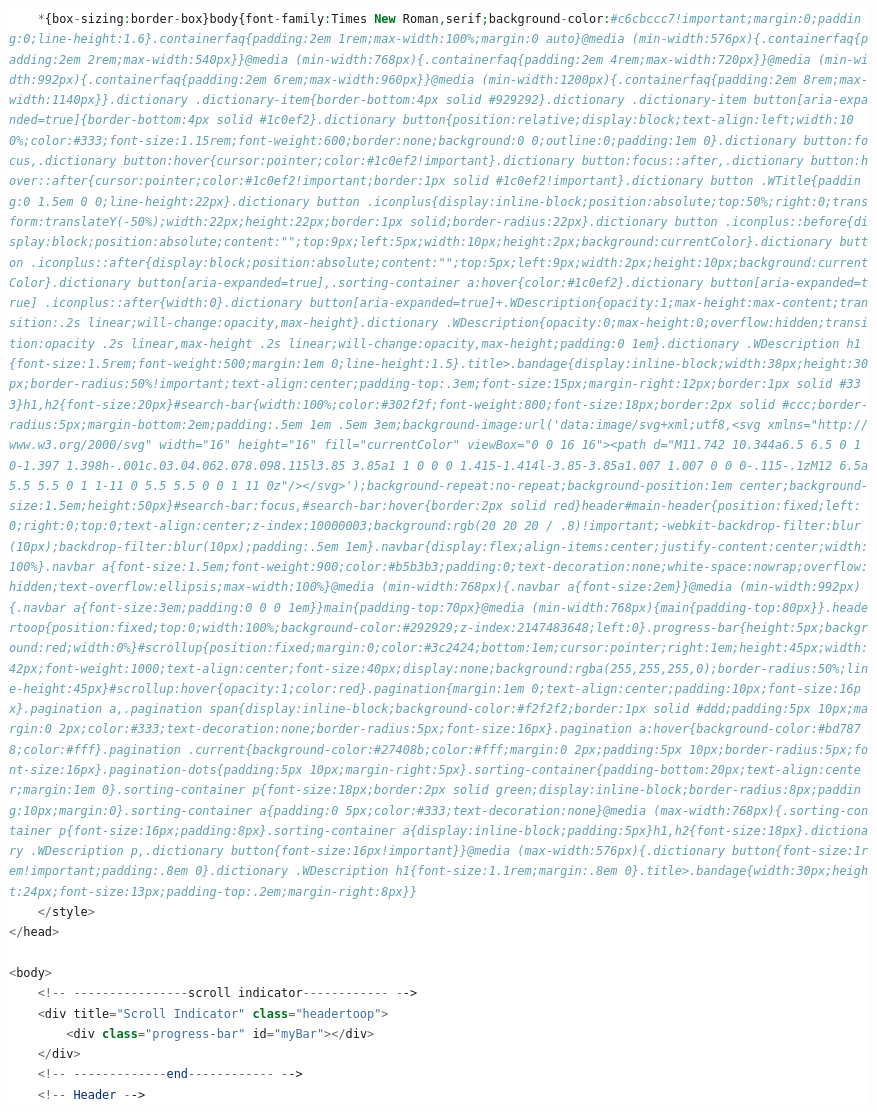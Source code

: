 ```php
    *{box-sizing:border-box}body{font-family:Times New Roman,serif;background-color:#c6cbccc7!important;margin:0;padding:0;line-height:1.6}.containerfaq{padding:2em 1rem;max-width:100%;margin:0 auto}@media (min-width:576px){.containerfaq{padding:2em 2rem;max-width:540px}}@media (min-width:768px){.containerfaq{padding:2em 4rem;max-width:720px}}@media (min-width:992px){.containerfaq{padding:2em 6rem;max-width:960px}}@media (min-width:1200px){.containerfaq{padding:2em 8rem;max-width:1140px}}.dictionary .dictionary-item{border-bottom:4px solid #929292}.dictionary .dictionary-item button[aria-expanded=true]{border-bottom:4px solid #1c0ef2}.dictionary button{position:relative;display:block;text-align:left;width:100%;color:#333;font-size:1.15rem;font-weight:600;border:none;background:0 0;outline:0;padding:1em 0}.dictionary button:focus,.dictionary button:hover{cursor:pointer;color:#1c0ef2!important}.dictionary button:focus::after,.dictionary button:hover::after{cursor:pointer;color:#1c0ef2!important;border:1px solid #1c0ef2!important}.dictionary button .WTitle{padding:0 1.5em 0 0;line-height:22px}.dictionary button .iconplus{display:inline-block;position:absolute;top:50%;right:0;transform:translateY(-50%);width:22px;height:22px;border:1px solid;border-radius:22px}.dictionary button .iconplus::before{display:block;position:absolute;content:"";top:9px;left:5px;width:10px;height:2px;background:currentColor}.dictionary button .iconplus::after{display:block;position:absolute;content:"";top:5px;left:9px;width:2px;height:10px;background:currentColor}.dictionary button[aria-expanded=true],.sorting-container a:hover{color:#1c0ef2}.dictionary button[aria-expanded=true] .iconplus::after{width:0}.dictionary button[aria-expanded=true]+.WDescription{opacity:1;max-height:max-content;transition:.2s linear;will-change:opacity,max-height}.dictionary .WDescription{opacity:0;max-height:0;overflow:hidden;transition:opacity .2s linear,max-height .2s linear;will-change:opacity,max-height;padding:0 1em}.dictionary .WDescription h1{font-size:1.5rem;font-weight:500;margin:1em 0;line-height:1.5}.title>.bandage{display:inline-block;width:38px;height:30px;border-radius:50%!important;text-align:center;padding-top:.3em;font-size:15px;margin-right:12px;border:1px solid #333}h1,h2{font-size:20px}#search-bar{width:100%;color:#302f2f;font-weight:800;font-size:18px;border:2px solid #ccc;border-radius:5px;margin-bottom:2em;padding:.5em 1em .5em 3em;background-image:url('data:image/svg+xml;utf8,<svg xmlns="http://www.w3.org/2000/svg" width="16" height="16" fill="currentColor" viewBox="0 0 16 16"><path d="M11.742 10.344a6.5 6.5 0 1 0-1.397 1.398h-.001c.03.04.062.078.098.115l3.85 3.85a1 1 0 0 0 1.415-1.414l-3.85-3.85a1.007 1.007 0 0 0-.115-.1zM12 6.5a5.5 5.5 0 1 1-11 0 5.5 5.5 0 0 1 11 0z"/></svg>');background-repeat:no-repeat;background-position:1em center;background-size:1.5em;height:50px}#search-bar:focus,#search-bar:hover{border:2px solid red}header#main-header{position:fixed;left:0;right:0;top:0;text-align:center;z-index:10000003;background:rgb(20 20 20 / .8)!important;-webkit-backdrop-filter:blur(10px);backdrop-filter:blur(10px);padding:.5em 1em}.navbar{display:flex;align-items:center;justify-content:center;width:100%}.navbar a{font-size:1.5em;font-weight:900;color:#b5b3b3;padding:0;text-decoration:none;white-space:nowrap;overflow:hidden;text-overflow:ellipsis;max-width:100%}@media (min-width:768px){.navbar a{font-size:2em}}@media (min-width:992px){.navbar a{font-size:3em;padding:0 0 0 1em}}main{padding-top:70px}@media (min-width:768px){main{padding-top:80px}}.headertoop{position:fixed;top:0;width:100%;background-color:#292929;z-index:2147483648;left:0}.progress-bar{height:5px;background:red;width:0%}#scrollup{position:fixed;margin:0;color:#3c2424;bottom:1em;cursor:pointer;right:1em;height:45px;width:42px;font-weight:1000;text-align:center;font-size:40px;display:none;background:rgba(255,255,255,0);border-radius:50%;line-height:45px}#scrollup:hover{opacity:1;color:red}.pagination{margin:1em 0;text-align:center;padding:10px;font-size:16px}.pagination a,.pagination span{display:inline-block;background-color:#f2f2f2;border:1px solid #ddd;padding:5px 10px;margin:0 2px;color:#333;text-decoration:none;border-radius:5px;font-size:16px}.pagination a:hover{background-color:#bd7878;color:#fff}.pagination .current{background-color:#27408b;color:#fff;margin:0 2px;padding:5px 10px;border-radius:5px;font-size:16px}.pagination-dots{padding:5px 10px;margin-right:5px}.sorting-container{padding-bottom:20px;text-align:center;margin:1em 0}.sorting-container p{font-size:18px;border:2px solid green;display:inline-block;border-radius:8px;padding:10px;margin:0}.sorting-container a{padding:0 5px;color:#333;text-decoration:none}@media (max-width:768px){.sorting-container p{font-size:16px;padding:8px}.sorting-container a{display:inline-block;padding:5px}h1,h2{font-size:18px}.dictionary .WDescription p,.dictionary button{font-size:16px!important}}@media (max-width:576px){.dictionary button{font-size:1rem!important;padding:.8em 0}.dictionary .WDescription h1{font-size:1.1rem;margin:.8em 0}.title>.bandage{width:30px;height:24px;font-size:13px;padding-top:.2em;margin-right:8px}}       
    </style>
</head>

<body>
    <!-- ----------------scroll indicator------------ -->
    <div title="Scroll Indicator" class="headertoop">
        <div class="progress-bar" id="myBar"></div>
    </div>
    <!-- -------------end------------ -->
    <!-- Header -->
```